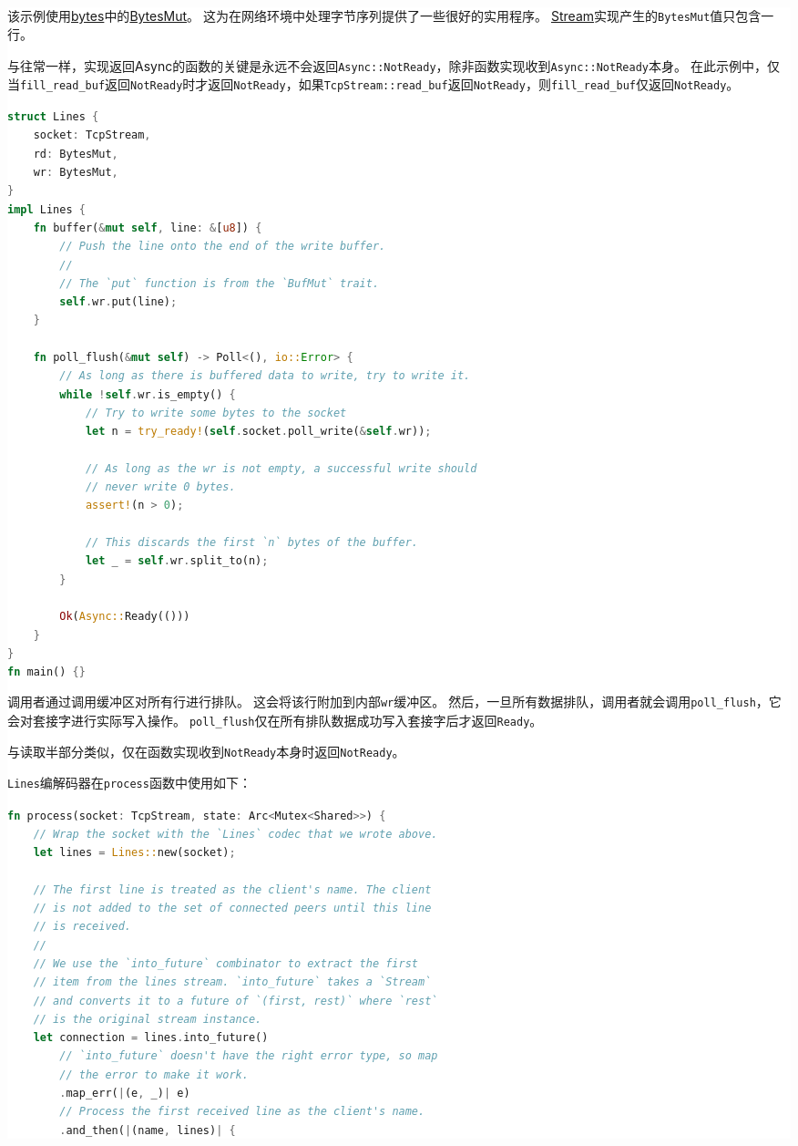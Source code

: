 该示例使用[bytes](https://docs.rs/bytes/0.4/bytes)中的[BytesMut](https://docs.rs/bytes/0.4/bytes/struct.BytesMut.html)。 这为在网络环境中处理字节序列提供了一些很好的实用程序。 [Stream](https://docs.rs/futures/0.1/futures/stream/trait.Stream.html)实现产生的`BytesMut`值只包含一行。

与往常一样，实现返回Async的函数的关键是永远不会返回`Async::NotReady`，除非函数实现收到`Async::NotReady`本身。 在此示例中，仅当`fill_read_buf`返回`NotReady`时才返回`NotReady`，如果`TcpStream::read_buf`返回`NotReady`，则`fill_read_buf`仅返回`NotReady`。

```rust
struct Lines {
    socket: TcpStream,
    rd: BytesMut,
    wr: BytesMut,
}
impl Lines {
    fn buffer(&mut self, line: &[u8]) {
        // Push the line onto the end of the write buffer.
        //
        // The `put` function is from the `BufMut` trait.
        self.wr.put(line);
    }

    fn poll_flush(&mut self) -> Poll<(), io::Error> {
        // As long as there is buffered data to write, try to write it.
        while !self.wr.is_empty() {
            // Try to write some bytes to the socket
            let n = try_ready!(self.socket.poll_write(&self.wr));

            // As long as the wr is not empty, a successful write should
            // never write 0 bytes.
            assert!(n > 0);

            // This discards the first `n` bytes of the buffer.
            let _ = self.wr.split_to(n);
        }

        Ok(Async::Ready(()))
    }
}
fn main() {}
```

调用者通过调用缓冲区对所有行进行排队。 这会将该行附加到内部`wr`缓冲区。 然后，一旦所有数据排队，调用者就会调用`poll_flush`，它会对套接字进行实际写入操作。 `poll_flush`仅在所有排队数据成功写入套接字后才返回`Ready`。

与读取半部分类似，仅在函数实现收到`NotReady`本身时返回`NotReady`。

`Lines`编解码器在`process`函数中使用如下：

```rust
fn process(socket: TcpStream, state: Arc<Mutex<Shared>>) {
    // Wrap the socket with the `Lines` codec that we wrote above.
    let lines = Lines::new(socket);

    // The first line is treated as the client's name. The client
    // is not added to the set of connected peers until this line
    // is received.
    //
    // We use the `into_future` combinator to extract the first
    // item from the lines stream. `into_future` takes a `Stream`
    // and converts it to a future of `(first, rest)` where `rest`
    // is the original stream instance.
    let connection = lines.into_future()
        // `into_future` doesn't have the right error type, so map
        // the error to make it work.
        .map_err(|(e, _)| e)
        // Process the first received line as the client's name.
        .and_then(|(name, lines)| {
```
